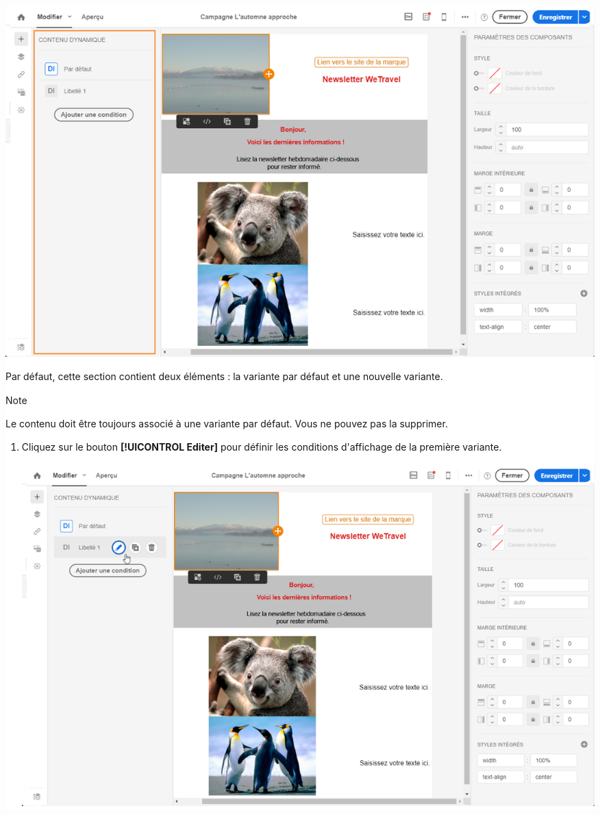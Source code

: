    ![](assets/dynamic_content_3.png)

   Par défaut, cette section contient deux éléments : la variante par défaut et une nouvelle variante.

   >[!NOTE]
   >
   >Le contenu doit être toujours associé à une variante par défaut. Vous ne pouvez pas la supprimer.

1. Cliquez sur le bouton **[!UICONTROL Editer]** pour définir les conditions d&#39;affichage de la première variante.

   ![](assets/dynamic_content_4.png)
